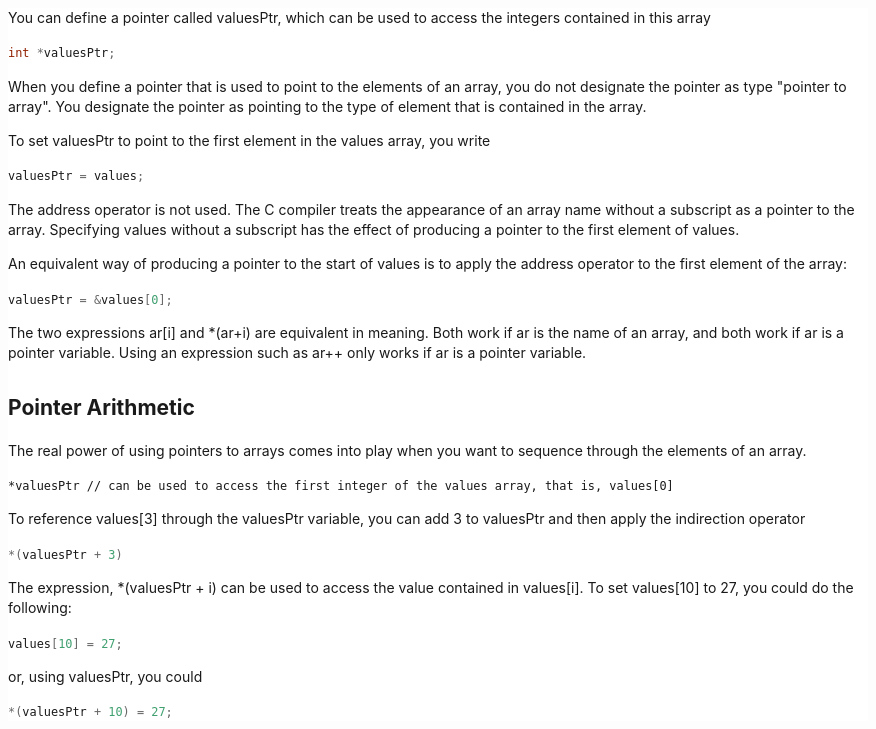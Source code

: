You can define a pointer called valuesPtr, which can be used to access the integers contained in this array

```c
int *valuesPtr;
```

When you define a pointer that is used to point to the elements of an array, you do not designate the pointer as type "pointer to array". You designate the pointer as pointing to the type of element that is contained in the array.

To set valuesPtr to point to the first element in the values array, you write

```c
valuesPtr = values;
```

The address operator is not used. The C compiler treats the appearance of an array name without a subscript as a pointer to the array. Specifying values without a subscript has the effect of producing a pointer to the first element of values.

An equivalent way of producing a pointer to the start of values is to apply the address operator to the first element of the array:

```c
valuesPtr = &values[0];
```

The two expressions ar[i] and *(ar+i) are equivalent in meaning. Both work if ar is the name of an array, and both work if ar is a pointer variable. Using an expression such as ar++ only works if ar is a pointer variable.

## Pointer Arithmetic

The real power of using pointers to arrays comes into play when you want to sequence through the elements of an array.

```
*valuesPtr // can be used to access the first integer of the values array, that is, values[0]
```

To reference values[3] through the valuesPtr variable, you can add 3 to valuesPtr and then apply the indirection operator

```c
*(valuesPtr + 3)
```

The expression, *(valuesPtr + i) can be used to access the value contained in values[i]. To set values[10] to 27, you could do the following:

```c
values[10] = 27;
```

or, using valuesPtr, you could

```c
*(valuesPtr + 10) = 27;
```
